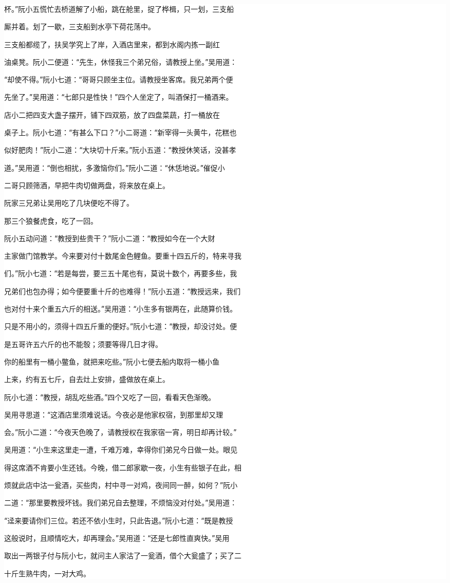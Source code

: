 杯。”阮小五慌忙去桥道解了小船，跳在舱里，捉了桦楫，只一划，三支船 

厮并着。划了一歇，三支船到水亭下荷花荡中。 

   三支船都缆了，扶吴学究上了岸，入酒店里来，都到水阁内拣一副红 

油桌凳。阮小二便道：“先生，休怪我三个弟兄俗，请教授上坐。”吴用道： 

 “却使不得。”阮小七道：“哥哥只顾坐主位。请教授坐客席。我兄弟两个便 

先坐了。”吴用道：“七郎只是性快！”四个人坐定了，叫酒保打一桶酒来。 

   店小二把四支大盏子摆开，铺下四双筋，放了四盘菜蔬，打一桶放在 

桌子上。阮小七道：“有甚么下口？”小二哥道：“新宰得一头黄牛，花糕也 

似好肥肉！”阮小二道：“大块切十斤来。”阮小五道：“教授休笑话，没甚孝 

道。”吴用道：“倒也相扰，多激恼你们。”阮小二道：“休恁地说。”催促小 

二哥只顾筛酒，早把牛肉切做两盘，将来放在桌上。 

   阮家三兄弟让吴用吃了几块便吃不得了。 

   那三个狼餐虎食，吃了一回。 

   阮小五动问道：“教授到些贵干？”阮小二道：“教授如今在一个大财 

主家做门馆教学。今来要对付十数尾金色鲤鱼。要重十四五斤的，特来寻我 

 们。”阮小七道：“若是每尝，要三五十尾也有，莫说十数个，再要多些，我 

兄弟们也包办得；如今便要重十斤的也难得！”阮小五道：“教授远来，我们 

也对付十来个重五六斤的相送。”吴用道：“小生多有银两在，此随算价钱。 

只是不用小的，须得十四五斤重的便好。”阮小七道：“教授，却没讨处。便 

是五哥许五六斤的也不能彀；须要等得几日才得。 

   你的船里有一桶小鳖鱼，就把来吃些。”阮小七便去船内取将一桶小鱼 

上来，约有五七斤，自去灶上安排，盛做放在桌上。 

   阮小七道：“教授，胡乱吃些酒。”四个又吃了一回，看看天色渐晚。 

   吴用寻思道：“这酒店里须难说话。今夜必是他家权宿，到那里却又理 

会。”阮小二道：“今夜天色晚了，请教授权在我家宿一宵，明日却再计较。” 

吴用道：“小生来这里走一遭，千难万难，幸得你们弟兄今日做一处。眼见 

得这席酒不肯要小生还钱。今晚，借二郎家歇一夜，小生有些银子在此，相 

烦就此店中沽一瓮酒，买些肉，村中寻一对鸡，夜间同一醉，如何？”阮小 

二道：“那里要教授坏钱。我们弟兄自去整理，不烦恼没对付处。”吴用道： 

 “迳来要请你们三位。若还不依小生时，只此告退。”阮小七道：“既是教授 

这般说时，且顺情吃大，却再理会。”吴用道：“还是七郎性直爽快。”吴用 

取出一两银子付与阮小七，就问主人家沽了一瓮酒，借个大瓮盛了；买了二 

十斤生熟牛肉，一对大鸡。 
